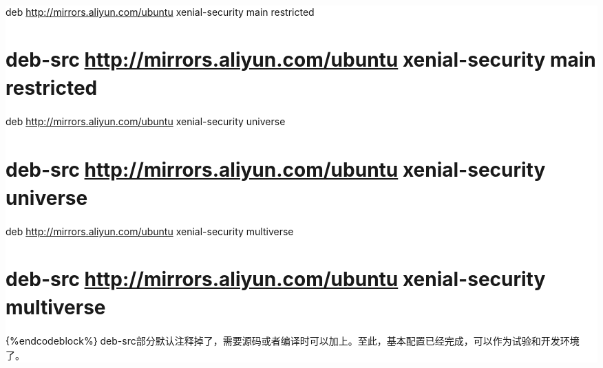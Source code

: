 deb http://mirrors.aliyun.com/ubuntu xenial-security main restricted
# deb-src http://mirrors.aliyun.com/ubuntu xenial-security main restricted
deb http://mirrors.aliyun.com/ubuntu xenial-security universe
# deb-src http://mirrors.aliyun.com/ubuntu xenial-security universe
deb http://mirrors.aliyun.com/ubuntu xenial-security multiverse
# deb-src http://mirrors.aliyun.com/ubuntu xenial-security multiverse
{%endcodeblock%}
deb-src部分默认注释掉了，需要源码或者编译时可以加上。至此，基本配置已经完成，可以作为试验和开发环境了。